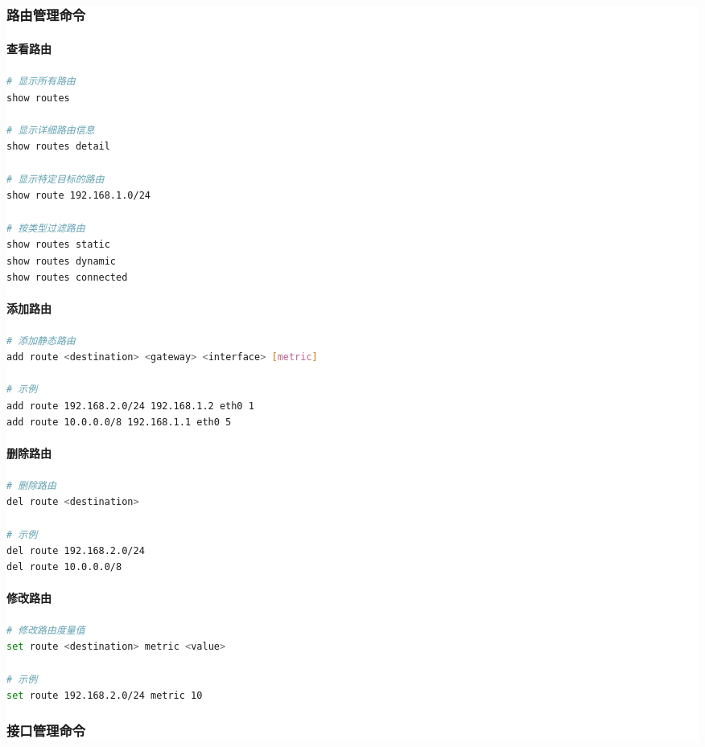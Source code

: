 ### 路由管理命令

#### 查看路由

```bash
# 显示所有路由
show routes

# 显示详细路由信息
show routes detail

# 显示特定目标的路由
show route 192.168.1.0/24

# 按类型过滤路由
show routes static
show routes dynamic
show routes connected
```

#### 添加路由

```bash
# 添加静态路由
add route <destination> <gateway> <interface> [metric]

# 示例
add route 192.168.2.0/24 192.168.1.2 eth0 1
add route 10.0.0.0/8 192.168.1.1 eth0 5
```

#### 删除路由

```bash
# 删除路由
del route <destination>

# 示例
del route 192.168.2.0/24
del route 10.0.0.0/8
```

#### 修改路由

```bash
# 修改路由度量值
set route <destination> metric <value>

# 示例
set route 192.168.2.0/24 metric 10
```

### 接口管理命令
